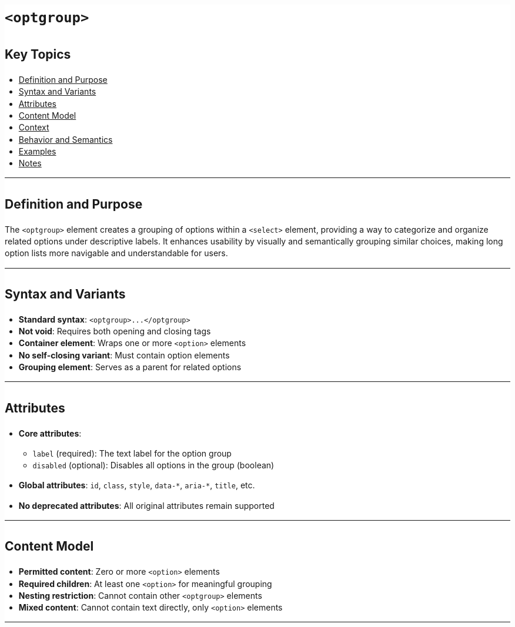 # `<optgroup>`

## Key Topics

+ [Definition and Purpose](#definition-and-purpose)
+ [Syntax and Variants](#syntax-and-variants)
+ [Attributes](#attributes)
+ [Content Model](#content-model)
+ [Context](#context)
+ [Behavior and Semantics](#behavior-and-semantics)
+ [Examples](#examples)
+ [Notes](#notes)

---

## Definition and Purpose

The `<optgroup>` element creates a grouping of options within a `<select>` element, providing a way to categorize and organize related options under descriptive labels. It enhances usability by visually and semantically grouping similar choices, making long option lists more navigable and understandable for users.

---

## Syntax and Variants

+ **Standard syntax**: `<optgroup>...</optgroup>`
+ **Not void**: Requires both opening and closing tags
+ **Container element**: Wraps one or more `<option>` elements
+ **No self-closing variant**: Must contain option elements
+ **Grouping element**: Serves as a parent for related options

---

## Attributes

+ **Core attributes**:
  - `label` (required): The text label for the option group
  - `disabled` (optional): Disables all options in the group (boolean)

+ **Global attributes**: `id`, `class`, `style`, `data-*`, `aria-*`, `title`, etc.

+ **No deprecated attributes**: All original attributes remain supported

---

## Content Model

+ **Permitted content**: Zero or more `<option>` elements
+ **Required children**: At least one `<option>` for meaningful grouping
+ **Nesting restriction**: Cannot contain other `<optgroup>` elements
+ **Mixed content**: Cannot contain text directly, only `<option>` elements

---